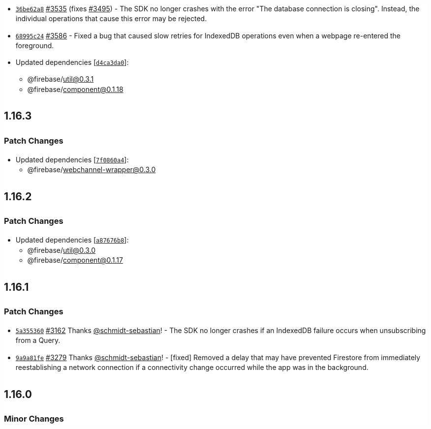 - [`36be62a8`](https://github.com/firebase/firebase-js-sdk/commit/36be62a85c3cc47c15c9a59f20cdfcd7d0a72ad9) [#3535](https://github.com/firebase/firebase-js-sdk/pull/3535) (fixes [#3495](https://github.com/firebase/firebase-js-sdk/issues/3495)) - The SDK no longer crashes with the error "The database connection is closing". Instead, the individual operations that cause this error may be rejected.

* [`68995c24`](https://github.com/firebase/firebase-js-sdk/commit/68995c2422a479d42b9c972bab3da4d544b9f002) [#3586](https://github.com/firebase/firebase-js-sdk/pull/3586) - Fixed a bug that caused slow retries for IndexedDB operations even when a webpage re-entered the foreground.

* Updated dependencies [[`d4ca3da0`](https://github.com/firebase/firebase-js-sdk/commit/d4ca3da0a59fcea1261ba69d7eb663bba38d3089)]:
  - @firebase/util@0.3.1
  - @firebase/component@0.1.18

## 1.16.3

### Patch Changes

- Updated dependencies [[`7f0860a4`](https://github.com/firebase/firebase-js-sdk/commit/7f0860a4ced76da8492ae44d2267a2f1cc58eccb)]:
  - @firebase/webchannel-wrapper@0.3.0

## 1.16.2

### Patch Changes

- Updated dependencies [[`a87676b8`](https://github.com/firebase/firebase-js-sdk/commit/a87676b84b78ccc2f057a22eb947a5d13402949c)]:
  - @firebase/util@0.3.0
  - @firebase/component@0.1.17

## 1.16.1

### Patch Changes

- [`5a355360`](https://github.com/firebase/firebase-js-sdk/commit/5a3553609da893d45f7fe1897387f72eaedf2fe0) [#3162](https://github.com/firebase/firebase-js-sdk/pull/3162) Thanks [@schmidt-sebastian](https://github.com/schmidt-sebastian)! - The SDK no longer crashes if an IndexedDB failure occurs when unsubscribing from a Query.

* [`9a9a81fe`](https://github.com/firebase/firebase-js-sdk/commit/9a9a81fe4f001f23e9fe1db054c2e7159fca3ae3) [#3279](https://github.com/firebase/firebase-js-sdk/pull/3279) Thanks [@schmidt-sebastian](https://github.com/schmidt-sebastian)! - [fixed] Removed a delay that may have prevented Firestore from immediately
  reestablishing a network connection if a connectivity change occurred while
  the app was in the background.

## 1.16.0

### Minor Changes
